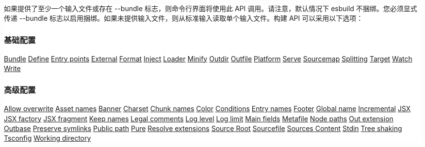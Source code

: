 </div>
</div>

如果提供了至少一个输入文件或存在 --bundle 标志，则命令行界面将使用此 API 调用。请注意，默认情况下 esbuild 不捆绑。您必须显式传递 --bundle 标志以启用捆绑。如果未提供输入文件，则从标准输入读取单个输入文件。构建 API 可以采用以下选项：

### 基础配置
[Bundle](/esbuild/api/transform.md#bundle)
[Define](/esbuild/api/transform.md#define)
[Entry points](/esbuild/api/transform.md#entry-points)
[External](/esbuild/api/transform.md#external)
[Format](/esbuild/api/transform.md#format)
[Inject](/esbuild/api/transform.md#inject)
[Loader](/esbuild/api/transform.md#loader)
[Minify](/esbuild/api/transform.md#minify)
[Outdir](/esbuild/api/transform.md#outdir)
[Outfile](/esbuild/api/transform.md#outfile)
[Platform](/esbuild/api/transform.md#platform)
[Serve](/esbuild/api/transform.md#serve)
[Sourcemap](/esbuild/api/transform.md#sourcemap)
[Splitting](/esbuild/api/transform.md#splitting)
[Target](/esbuild/api/transform.md#target)
[Watch](/esbuild/api/transform.md#watch)
[Write](/esbuild/api/transform.md#write)

### 高级配置

[Allow overwrite](/esbuild/api/transform.md#allow-overwrite)
[Asset names](/esbuild/api/transform.md#asset-names)
[Banner](/esbuild/api/transform.md#banner)
[Charset](/esbuild/api/transform.md#charset)
[Chunk names](/esbuild/api/transform.md#chunk-names)
[Color](/esbuild/api/transform.md#color)
[Conditions](/esbuild/api/transform.md#conditions)
[Entry names](/esbuild/api/transform.md#entry-names)
[Footer](/esbuild/api/transform.md#footer)
[Global name](/esbuild/api/transform.md#global-name)
[Incremental](/esbuild/api/transform.md#incremental)
[JSX](/esbuild/api/transform.md#jsx)
[JSX factory](/esbuild/api/transform.md#jsx-factory)
[JSX fragment](/esbuild/api/transform.md#jsx-fragment)
[Keep names](/esbuild/api/transform.md#keep-names)
[Legal comments](/esbuild/api/transform.md#legal-comments)
[Log level](/esbuild/api/transform.md#log-level)
[Log limit](/esbuild/api/transform.md#log-limit)
[Main fields](/esbuild/api/transform.md#main-fields)
[Metafile](/esbuild/api/transform.md#metafile)
[Node paths](/esbuild/api/transform.md#node-paths)
[Out extension](/esbuild/api/transform.md#out-extension)
[Outbase](/esbuild/api/transform.md#outbase)
[Preserve symlinks](/esbuild/api/transform.md#preserve-symlinks)
[Public path](/esbuild/api/transform.md#public-path)
[Pure](/esbuild/api/transform.md#pure)
[Resolve extensions](/esbuild/api/transform.md#resolve-extensions)
[Source Root](/esbuild/api/transform.md#source-root)
[Sourcefile](/esbuild/api/transform.md#sourcefile)
[Sources Content](/esbuild/api/transform.md#sources-content)
[Stdin](/esbuild/api/transform.md#stdin)
[Tree shaking](/esbuild/api/transform.md#tree-shaking)
[Tsconfig](/esbuild/api/transform.md#tsconfig)
[Working directory](/esbuild/api/transform.md#working-directory)
